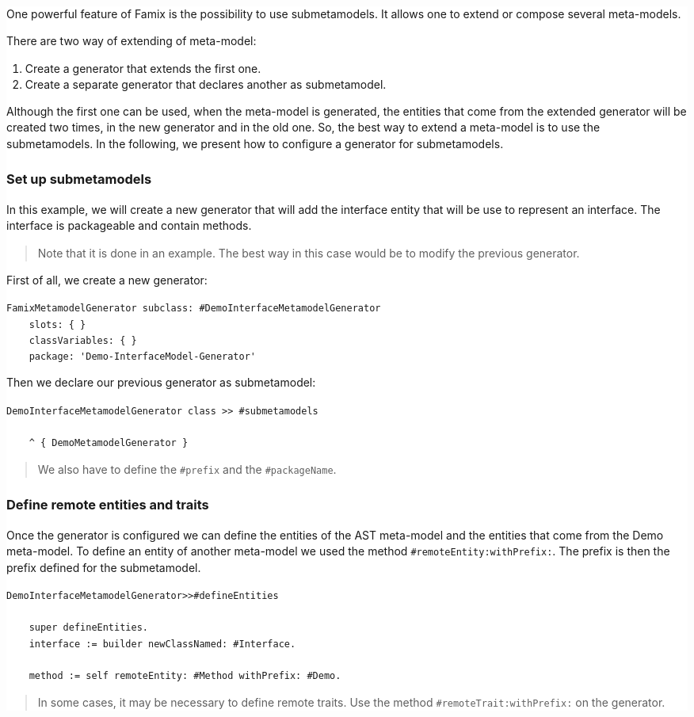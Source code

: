 One powerful feature of Famix is the possibility to use submetamodels.
It allows one to extend or compose several meta-models.

There are two way of extending of meta-model:

1. Create a generator that extends the first one.
2. Create a separate generator that declares another as submetamodel.

Although the first one can be used, when the meta-model is generated, the entities that come from the extended generator will be created two times, in the new generator and in the old one.
So, the best way to extend a meta-model is to use the submetamodels.
In the following, we present how to configure a generator for submetamodels.

### Set up submetamodels

In this example, we will create a new generator that will add the interface entity that will be use to represent an interface.
The interface is packageable and contain methods.

> Note that it is done in an example. The best way in this case would be to modify the previous generator.

First of all, we create a new generator:

```st
FamixMetamodelGenerator subclass: #DemoInterfaceMetamodelGenerator
    slots: { }
    classVariables: { }
    package: 'Demo-InterfaceModel-Generator'
```

Then we declare our previous generator as submetamodel:

```st
DemoInterfaceMetamodelGenerator class >> #submetamodels

    ^ { DemoMetamodelGenerator }
```

> We also have to define the `#prefix` and the `#packageName`.

### Define remote entities and traits

Once the generator is configured we can define the entities of the AST meta-model and the entities that come from the Demo meta-model.
To define an entity of another meta-model we used the method `#remoteEntity:withPrefix:`.
The prefix is then the prefix defined for the submetamodel.

```st
DemoInterfaceMetamodelGenerator>>#defineEntities

    super defineEntities.
    interface := builder newClassNamed: #Interface.

    method := self remoteEntity: #Method withPrefix: #Demo.
```

> In some cases, it may be necessary to define remote traits. Use the method `#remoteTrait:withPrefix:` on the generator.
